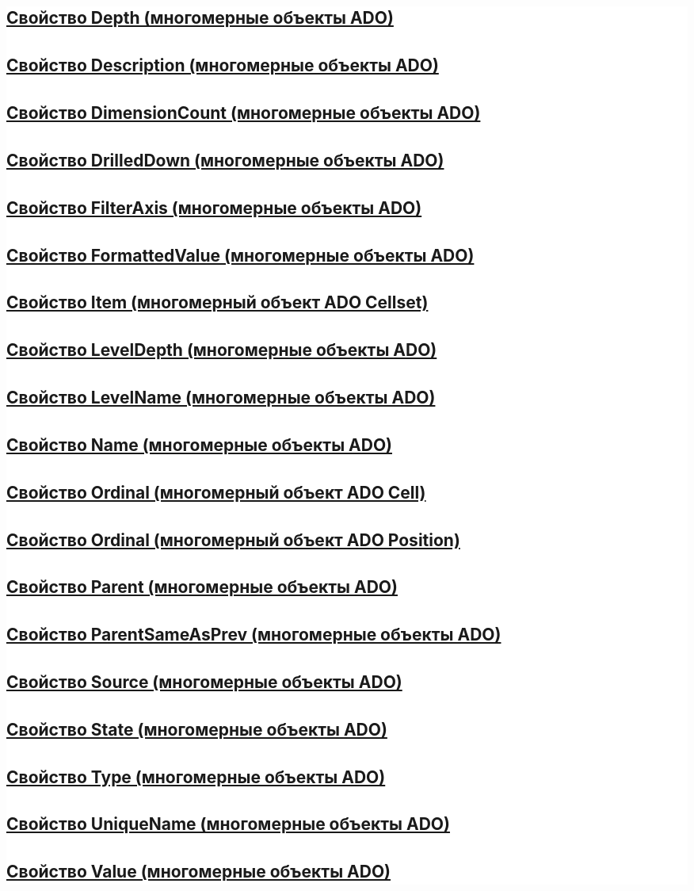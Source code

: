 ## [Свойство Depth (многомерные объекты ADO)](depth-property-ado-md.md)
## [Свойство Description (многомерные объекты ADO)](description-property-ado-md.md)
## [Свойство DimensionCount (многомерные объекты ADO)](dimensioncount-property-ado-md.md)
## [Свойство DrilledDown (многомерные объекты ADO)](drilleddown-property-ado-md.md)
## [Свойство FilterAxis (многомерные объекты ADO)](filteraxis-property-ado-md.md)
## [Свойство FormattedValue (многомерные объекты ADO)](formattedvalue-property-ado-md.md)
## [Свойство Item (многомерный объект ADO Cellset)](item-property-ado-md-cellset.md)
## [Свойство LevelDepth (многомерные объекты ADO)](leveldepth-property-ado-md.md)
## [Свойство LevelName (многомерные объекты ADO)](levelname-property-ado-md.md)
## [Свойство Name (многомерные объекты ADO)](name-property-ado-md.md)
## [Свойство Ordinal (многомерный объект ADO Cell)](ordinal-property-ado-md-cell.md)
## [Свойство Ordinal (многомерный объект ADO Position)](ordinal-property-ado-md-position.md)
## [Свойство Parent (многомерные объекты ADO)](parent-property-ado-md.md)
## [Свойство ParentSameAsPrev (многомерные объекты ADO)](parentsameasprev-property-ado-md.md)
## [Свойство Source (многомерные объекты ADO)](source-property-ado-md.md)
## [Свойство State (многомерные объекты ADO)](state-property-ado-md.md)
## [Свойство Type (многомерные объекты ADO)](type-property-ado-md.md)
## [Свойство UniqueName (многомерные объекты ADO)](uniquename-property-ado-md.md)
## [Свойство Value (многомерные объекты ADO)](value-property-ado-md.md)

